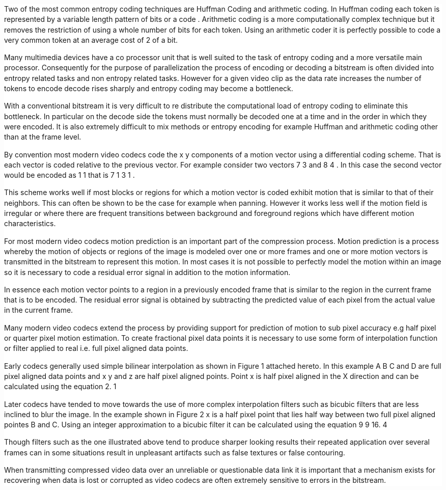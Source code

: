 Two of the most common entropy coding techniques are Huffman Coding and arithmetic coding. In Huffman coding each token is represented by a variable length pattern of bits or a code . Arithmetic coding is a more computationally complex technique but it removes the restriction of using a whole number of bits for each token. Using an arithmetic coder it is perfectly possible to code a very common token at an average cost of 2 of a bit.

Many multimedia devices have a co processor unit that is well suited to the task of entropy coding and a more versatile main processor. Consequently for the purpose of parallelization the process of encoding or decoding a bitstream is often divided into entropy related tasks and non entropy related tasks. However for a given video clip as the data rate increases the number of tokens to encode decode rises sharply and entropy coding may become a bottleneck.

With a conventional bitstream it is very difficult to re distribute the computational load of entropy coding to eliminate this bottleneck. In particular on the decode side the tokens must normally be decoded one at a time and in the order in which they were encoded. It is also extremely difficult to mix methods or entropy encoding for example Huffman and arithmetic coding other than at the frame level.

By convention most modern video codecs code the x y components of a motion vector using a differential coding scheme. That is each vector is coded relative to the previous vector. For example consider two vectors 7 3 and 8 4 . In this case the second vector would be encoded as 1 1 that is 7 1 3 1 .

This scheme works well if most blocks or regions for which a motion vector is coded exhibit motion that is similar to that of their neighbors. This can often be shown to be the case for example when panning. However it works less well if the motion field is irregular or where there are frequent transitions between background and foreground regions which have different motion characteristics.

For most modern video codecs motion prediction is an important part of the compression process. Motion prediction is a process whereby the motion of objects or regions of the image is modeled over one or more frames and one or more motion vectors is transmitted in the bitstream to represent this motion. In most cases it is not possible to perfectly model the motion within an image so it is necessary to code a residual error signal in addition to the motion information.

In essence each motion vector points to a region in a previously encoded frame that is similar to the region in the current frame that is to be encoded. The residual error signal is obtained by subtracting the predicted value of each pixel from the actual value in the current frame.

Many modern video codecs extend the process by providing support for prediction of motion to sub pixel accuracy e.g half pixel or quarter pixel motion estimation. To create fractional pixel data points it is necessary to use some form of interpolation function or filter applied to real i.e. full pixel aligned data points.

Early codecs generally used simple bilinear interpolation as shown in Figure 1 attached hereto. In this example A B C and D are full pixel aligned data points and x y and z are half pixel aligned points. Point x is half pixel aligned in the X direction and can be calculated using the equation 2. 1 

Later codecs have tended to move towards the use of more complex interpolation filters such as bicubic filters that are less inclined to blur the image. In the example shown in Figure 2 x is a half pixel point that lies half way between two full pixel aligned pointes B and C. Using an integer approximation to a bicubic filter it can be calculated using the equation 9 9 16. 4 

Though filters such as the one illustrated above tend to produce sharper looking results their repeated application over several frames can in some situations result in unpleasant artifacts such as false textures or false contouring.

When transmitting compressed video data over an unreliable or questionable data link it is important that a mechanism exists for recovering when data is lost or corrupted as video codecs are often extremely sensitive to errors in the bitstream.
